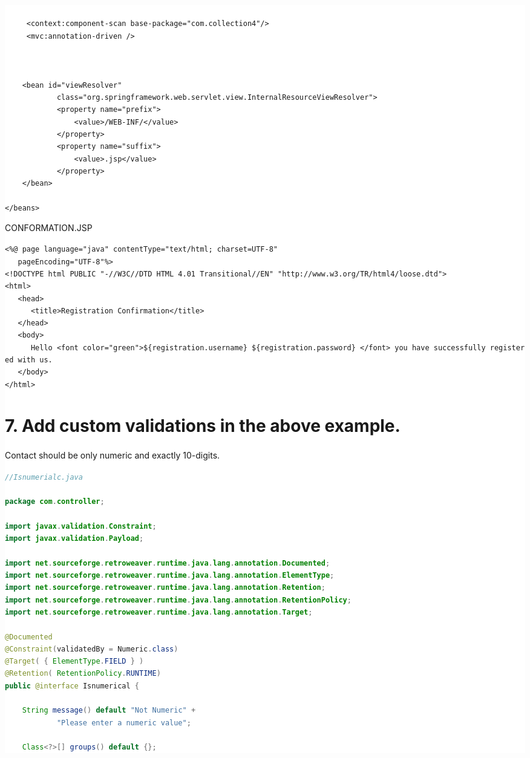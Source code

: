 ```
	  
	 <context:component-scan base-package="com.collection4"/>
	 <mvc:annotation-driven />
	
	 
	
	<bean id="viewResolver"
			class="org.springframework.web.servlet.view.InternalResourceViewResolver">
			<property name="prefix">
				<value>/WEB-INF/</value>
			</property>
			<property name="suffix">
				<value>.jsp</value>
			</property>
	</bean>
	
</beans>
```
CONFORMATION.JSP
```
<%@ page language="java" contentType="text/html; charset=UTF-8"
   pageEncoding="UTF-8"%>
<!DOCTYPE html PUBLIC "-//W3C//DTD HTML 4.01 Transitional//EN" "http://www.w3.org/TR/html4/loose.dtd">
<html>
   <head>
      <title>Registration Confirmation</title>
   </head>
   <body>
      Hello <font color="green">${registration.username} ${registration.password} </font> you have successfully registered with us.
   </body>
</html>
```

# 7. Add custom validations in the above example.
Contact should be only numeric and exactly 10-digits.


```java
//Isnumerialc.java

package com.controller;

import javax.validation.Constraint;
import javax.validation.Payload;

import net.sourceforge.retroweaver.runtime.java.lang.annotation.Documented;
import net.sourceforge.retroweaver.runtime.java.lang.annotation.ElementType;
import net.sourceforge.retroweaver.runtime.java.lang.annotation.Retention;
import net.sourceforge.retroweaver.runtime.java.lang.annotation.RetentionPolicy;
import net.sourceforge.retroweaver.runtime.java.lang.annotation.Target;

@Documented
@Constraint(validatedBy = Numeric.class)
@Target( { ElementType.FIELD } )
@Retention( RetentionPolicy.RUNTIME)
public @interface Isnumerical {
	
	String message() default "Not Numeric" + 
			"Please enter a numeric value";

	Class<?>[] groups() default {};
```